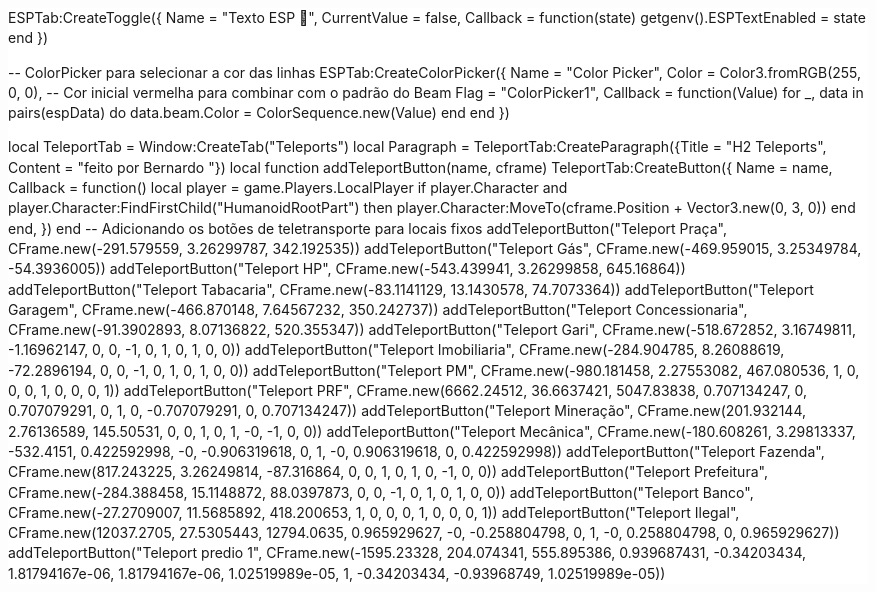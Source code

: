 ESPTab:CreateToggle({
    Name = "Texto ESP 📝",
    CurrentValue = false,
    Callback = function(state)
        getgenv().ESPTextEnabled = state
    end
})

-- ColorPicker para selecionar a cor das linhas
ESPTab:CreateColorPicker({
    Name = "Color Picker",
    Color = Color3.fromRGB(255, 0, 0), -- Cor inicial vermelha para combinar com o padrão do Beam
    Flag = "ColorPicker1",
    Callback = function(Value)
        for _, data in pairs(espData) do
            data.beam.Color = ColorSequence.new(Value)
        end
    end
})

local TeleportTab = Window:CreateTab("Teleports")
local Paragraph = TeleportTab:CreateParagraph({Title = "H2 Teleports", Content = "feito por Bernardo "})
local function addTeleportButton(name, cframe)
    TeleportTab:CreateButton({
        Name = name,
        Callback = function()
            local player = game.Players.LocalPlayer
            if player.Character and player.Character:FindFirstChild("HumanoidRootPart") then
                player.Character:MoveTo(cframe.Position + Vector3.new(0, 3, 0))
            end
        end,
    })
end
-- Adicionando os botões de teletransporte para locais fixos
addTeleportButton("Teleport Praça", CFrame.new(-291.579559, 3.26299787, 342.192535))
addTeleportButton("Teleport Gás", CFrame.new(-469.959015, 3.25349784, -54.3936005))
addTeleportButton("Teleport HP", CFrame.new(-543.439941, 3.26299858, 645.16864))
addTeleportButton("Teleport Tabacaria", CFrame.new(-83.1141129, 13.1430578, 74.7073364))
addTeleportButton("Teleport Garagem", CFrame.new(-466.870148, 7.64567232, 350.242737))
addTeleportButton("Teleport Concessionaria", CFrame.new(-91.3902893, 8.07136822, 520.355347))
addTeleportButton("Teleport Gari", CFrame.new(-518.672852, 3.16749811, -1.16962147, 0, 0, -1, 0, 1, 0, 1, 0, 0))
addTeleportButton("Teleport Imobiliaria", CFrame.new(-284.904785, 8.26088619, -72.2896194, 0, 0, -1, 0, 1, 0, 1, 0, 0))
addTeleportButton("Teleport PM", CFrame.new(-980.181458, 2.27553082, 467.080536, 1, 0, 0, 0, 1, 0, 0, 0, 1))
addTeleportButton("Teleport PRF", CFrame.new(6662.24512, 36.6637421, 5047.83838, 0.707134247, 0, 0.707079291, 0, 1, 0, -0.707079291, 0, 0.707134247))
addTeleportButton("Teleport Mineração", CFrame.new(201.932144, 2.76136589, 145.50531, 0, 0, 1, 0, 1, -0, -1, 0, 0))
addTeleportButton("Teleport Mecânica", CFrame.new(-180.608261, 3.29813337, -532.4151, 0.422592998, -0, -0.906319618, 0, 1, -0, 0.906319618, 0, 0.422592998))
addTeleportButton("Teleport Fazenda", CFrame.new(817.243225, 3.26249814, -87.316864, 0, 0, 1, 0, 1, 0, -1, 0, 0))
addTeleportButton("Teleport Prefeitura", CFrame.new(-284.388458, 15.1148872, 88.0397873, 0, 0, -1, 0, 1, 0, 1, 0, 0))
addTeleportButton("Teleport Banco", CFrame.new(-27.2709007, 11.5685892, 418.200653, 1, 0, 0, 0, 1, 0, 0, 0, 1))
addTeleportButton("Teleport Ilegal", CFrame.new(12037.2705, 27.5305443, 12794.0635, 0.965929627, -0, -0.258804798, 0, 1, -0, 0.258804798, 0, 0.965929627))
addTeleportButton("Teleport predio 1", CFrame.new(-1595.23328, 204.074341, 555.895386, 0.939687431, -0.34203434, 1.81794167e-06, 1.81794167e-06, 1.02519989e-05, 1, -0.34203434, -0.93968749, 1.02519989e-05))